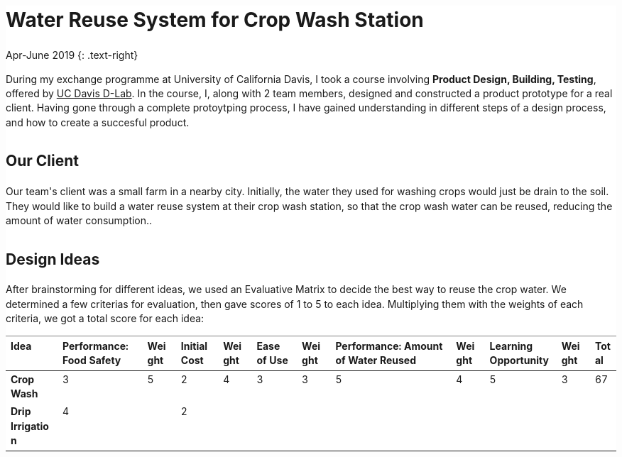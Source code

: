 # Water Reuse System for Crop Wash Station
Apr-June 2019 
{: .text-right}


During my exchange programme at University of California Davis, I took a course involving **Product Design, Building, Testing**, offered by [UC Davis D-Lab](https://piet.ucdavis.edu/maindlab). In the course, I, along with 2 team members, designed and constructed a product prototype for a real client. Having gone through a complete protoytping process, I have gained understanding in different steps of a design process, and how to create a succesful product. 

## Our Client

Our team's client was a small farm in a nearby city. Initially, the water they used for washing crops would just be drain to the soil. They would like to build a water reuse system at their crop wash station, so that the crop wash water can be reused, reducing the amount of water consumption..

## Design Ideas

After brainstorming for different ideas, we used an Evaluative Matrix to decide the best way to reuse the crop water. We determined a few criterias for evaluation, then gave scores of 1 to 5 to each idea. Multiplying them with the weights of each criteria, we got a total score for each idea:
<style type="text/css">
.tg .tg-fymr{border-color:inherit;font-weight:bold;text-align:left;vertical-align:top}
.tg .tg-0pky{border-color:inherit;text-align:left;vertical-align:top}
</style>
<table class="tg">
<thead>
  <tr>
    <th class="tg-fymr">Idea</th>
    <th class="tg-fymr">Performance: Food Safety</th>
    <th class="tg-fymr">Weight</th>
    <th class="tg-fymr">Initial Cost</th>
    <th class="tg-fymr">Weight</th>
    <th class="tg-fymr">Ease of Use</th>
    <th class="tg-fymr">Weight</th>
    <th class="tg-fymr">Performance: Amount of Water Reused</th>
    <th class="tg-fymr">Weight</th>
    <th class="tg-fymr">Learning Opportunity</th>
    <th class="tg-fymr">Weight</th>
    <th class="tg-fymr">Total</th>
  </tr>
</thead>
<tbody>
  <tr>
    <td class="tg-fymr">Crop Wash</td>
    <td class="tg-0pky">3</td>
    <td class="tg-0pky" rowspan="5">5</td>
    <td class="tg-0pky">2</td>
    <td class="tg-0pky" rowspan="5">4</td>
    <td class="tg-0pky">3</td>
    <td class="tg-0pky" rowspan="5">3</td>
    <td class="tg-0pky">5</td>
    <td class="tg-0pky" rowspan="5">4</td>
    <td class="tg-0pky">5</td>
    <td class="tg-0pky" rowspan="5">3</td>
    <td class="tg-0pky">67</td>
  </tr>
  <tr>
    <td class="tg-fymr">Drip Irrigation</td>
    <td class="tg-0pky">4</td>
    <td class="tg-0pky">2</td>